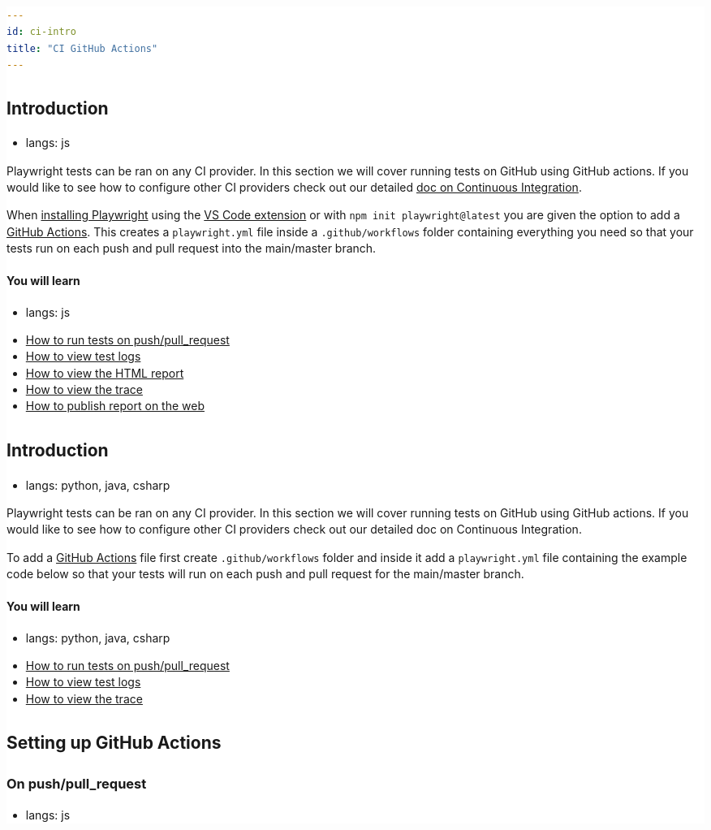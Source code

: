 ```yaml
---
id: ci-intro
title: "CI GitHub Actions"
---
```


## Introduction
* langs: js

Playwright tests can be ran on any CI provider. In this section we will cover running tests on GitHub using GitHub actions. If you would like to see how to configure other CI providers check out our detailed [doc on Continuous Integration](./ci.md).

When [installing Playwright](./intro.md) using the [VS Code extension](./getting-started-vscode.md) or with `npm init playwright@latest` you are given the option to add a [GitHub Actions](https://docs.github.com/en/actions). This creates a `playwright.yml` file inside a `.github/workflows` folder containing everything you need so that your tests run on each push and pull request into the main/master branch.

#### You will learn
* langs: js

- [How to run tests on push/pull_request](/ci-intro.md#on-pushpull_request)
- [How to view test logs](/ci-intro.md#viewing-test-logs)
- [How to view the HTML report](/ci-intro.md#viewing-the-html-report)
- [How to view the trace](/ci-intro.md#viewing-the-trace)
- [How to publish report on the web](/ci-intro.md#publishing-report-on-the-web)


## Introduction
* langs: python, java, csharp

Playwright tests can be ran on any CI provider. In this section we will cover running tests on GitHub using GitHub actions. If you would like to see how to configure other CI providers check out our detailed doc on Continuous Integration.

To add a [GitHub Actions](https://docs.github.com/en/actions) file first create `.github/workflows` folder and inside it add a `playwright.yml` file containing the example code below so that your tests will run on each push and pull request for the main/master branch.

#### You will learn
* langs: python, java, csharp
  
- [How to run tests on push/pull_request](/ci.md#on-pushpull_request)
- [How to view test logs](/ci-intro.md#viewing-test-logs)
- [How to view the trace](/ci-intro.md#viewing-the-trace)


## Setting up GitHub Actions

### On push/pull_request
* langs: js
